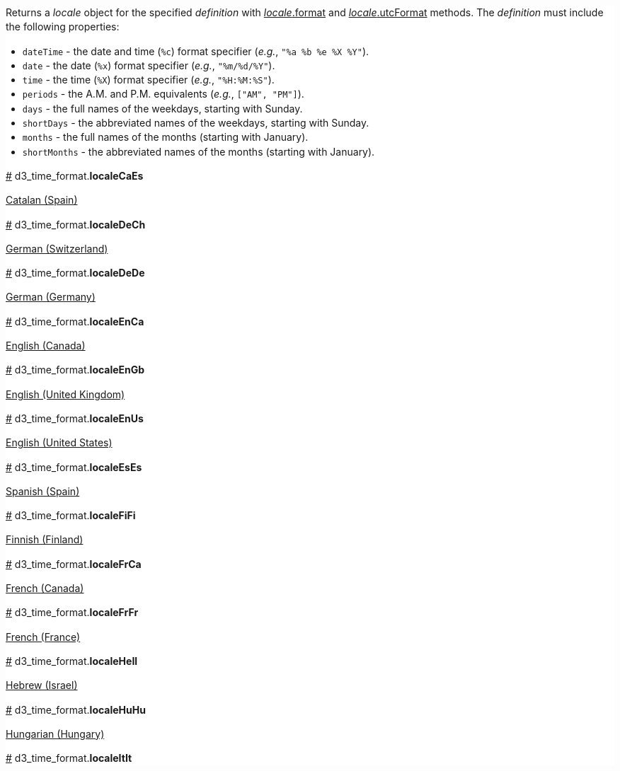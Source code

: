 Returns a *locale* object for the specified *definition* with [*locale*.format](#locale_format) and [*locale*.utcFormat](#locale_utcFormat) methods. The *definition* must include the following properties:

* `dateTime` - the date and time (`%c`) format specifier (<i>e.g.</i>, `"%a %b %e %X %Y"`).
* `date` - the date (`%x`) format specifier (<i>e.g.</i>, `"%m/%d/%Y"`).
* `time` - the time (`%X`) format specifier (<i>e.g.</i>, `"%H:%M:%S"`).
* `periods` - the A.M. and P.M. equivalents (<i>e.g.</i>, `["AM", "PM"]`).
* `days` - the full names of the weekdays, starting with Sunday.
* `shortDays` - the abbreviated names of the weekdays, starting with Sunday.
* `months` - the full names of the months (starting with January).
* `shortMonths` - the abbreviated names of the months (starting with January).

<a name="localeCaEs" href="#localeCaEs">#</a> d3_time_format.<b>localeCaEs</b>

[Catalan (Spain)](https://github.com/d3/d3-time-format/tree/master/src/locale/ca-ES.js)

<a name="localeDeCh" href="#localeDeCh">#</a> d3_time_format.<b>localeDeCh</b>

[German (Switzerland)](https://github.com/d3/d3-time-format/tree/master/src/locale/de-CH.js)

<a name="localeDeDe" href="#localeDeDe">#</a> d3_time_format.<b>localeDeDe</b>

[German (Germany)](https://github.com/d3/d3-time-format/tree/master/src/locale/de-DE.js)

<a name="localeEnCa" href="#localeEnCa">#</a> d3_time_format.<b>localeEnCa</b>

[English (Canada)](https://github.com/d3/d3-time-format/tree/master/src/locale/en-CA.js)

<a name="localeEnGb" href="#localeEnGb">#</a> d3_time_format.<b>localeEnGb</b>

[English (United Kingdom)](https://github.com/d3/d3-time-format/tree/master/src/locale/en-GB.js)

<a name="localeEnUs" href="#localeEnUs">#</a> d3_time_format.<b>localeEnUs</b>

[English (United States)](https://github.com/d3/d3-time-format/tree/master/src/locale/en-US.js)

<a name="localeEsEs" href="#localeEsEs">#</a> d3_time_format.<b>localeEsEs</b>

[Spanish (Spain)](https://github.com/d3/d3-time-format/tree/master/src/locale/es-ES.js)

<a name="localeFiFi" href="#localeFiFi">#</a> d3_time_format.<b>localeFiFi</b>

[Finnish (Finland)](https://github.com/d3/d3-time-format/tree/master/src/locale/fi-FI.js)

<a name="localeFrCa" href="#localeFrCa">#</a> d3_time_format.<b>localeFrCa</b>

[French (Canada)](https://github.com/d3/d3-time-format/tree/master/src/locale/fr-CA.js)

<a name="localeFrFr" href="#localeFrFr">#</a> d3_time_format.<b>localeFrFr</b>

[French (France)](https://github.com/d3/d3-time-format/tree/master/src/locale/fr-FR.js)

<a name="localeHeIl" href="#localeHeIl">#</a> d3_time_format.<b>localeHeIl</b>

[Hebrew (Israel)](https://github.com/d3/d3-time-format/tree/master/src/locale/he-IL.js)

<a name="localeHuHu" href="#localeHuHu">#</a> d3_time_format.<b>localeHuHu</b>

[Hungarian (Hungary)](https://github.com/d3/d3-time-format/tree/master/src/locale/hu-HU.js)

<a name="localeItIt" href="#localeItIt">#</a> d3_time_format.<b>localeItIt</b>
